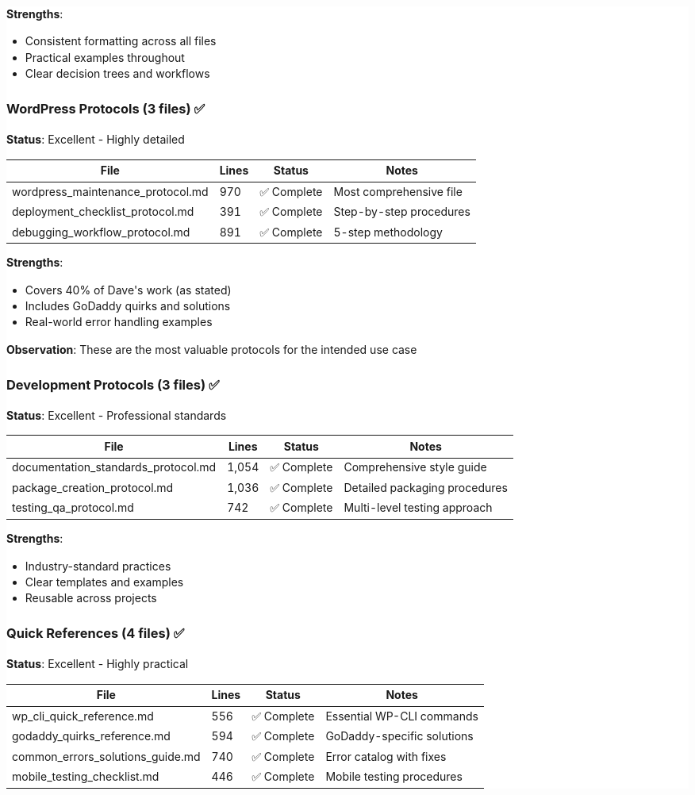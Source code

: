 **Strengths**:
- Consistent formatting across all files
- Practical examples throughout
- Clear decision trees and workflows

### WordPress Protocols (3 files) ✅

**Status**: Excellent - Highly detailed

| File | Lines | Status | Notes |
|------|-------|--------|-------|
| wordpress_maintenance_protocol.md | 970 | ✅ Complete | Most comprehensive file |
| deployment_checklist_protocol.md | 391 | ✅ Complete | Step-by-step procedures |
| debugging_workflow_protocol.md | 891 | ✅ Complete | 5-step methodology |

**Strengths**:
- Covers 40% of Dave's work (as stated)
- Includes GoDaddy quirks and solutions
- Real-world error handling examples

**Observation**: These are the most valuable protocols for the intended use case

### Development Protocols (3 files) ✅

**Status**: Excellent - Professional standards

| File | Lines | Status | Notes |
|------|-------|--------|-------|
| documentation_standards_protocol.md | 1,054 | ✅ Complete | Comprehensive style guide |
| package_creation_protocol.md | 1,036 | ✅ Complete | Detailed packaging procedures |
| testing_qa_protocol.md | 742 | ✅ Complete | Multi-level testing approach |

**Strengths**:
- Industry-standard practices
- Clear templates and examples
- Reusable across projects

### Quick References (4 files) ✅

**Status**: Excellent - Highly practical

| File | Lines | Status | Notes |
|------|-------|--------|-------|
| wp_cli_quick_reference.md | 556 | ✅ Complete | Essential WP-CLI commands |
| godaddy_quirks_reference.md | 594 | ✅ Complete | GoDaddy-specific solutions |
| common_errors_solutions_guide.md | 740 | ✅ Complete | Error catalog with fixes |
| mobile_testing_checklist.md | 446 | ✅ Complete | Mobile testing procedures |
